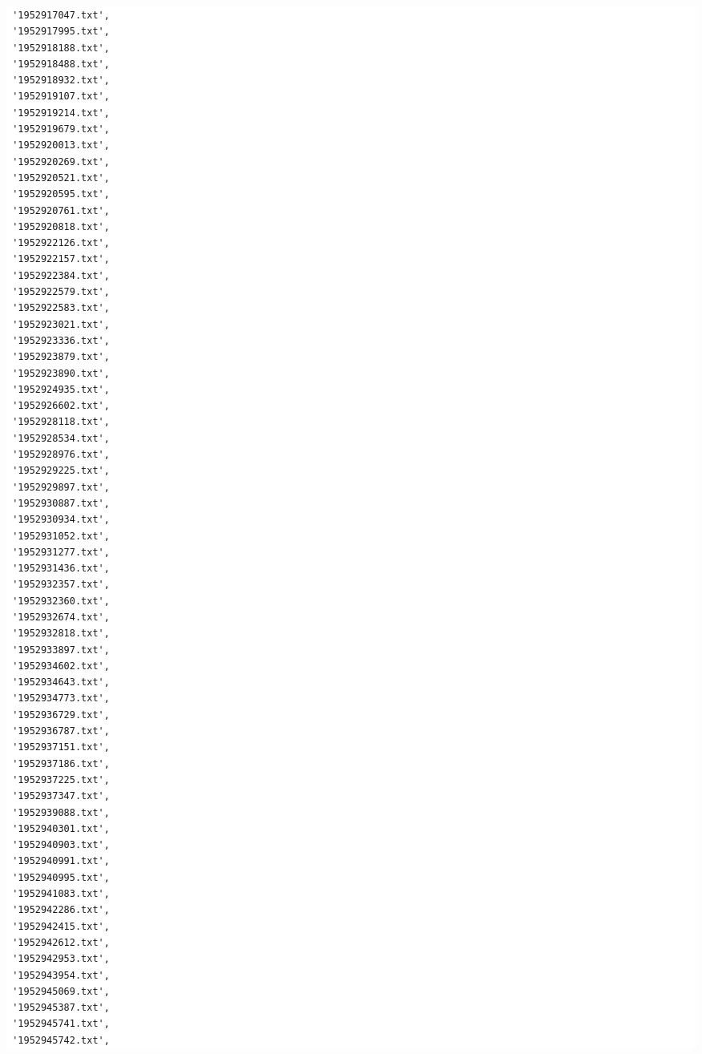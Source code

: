      '1952917047.txt',
     '1952917995.txt',
     '1952918188.txt',
     '1952918488.txt',
     '1952918932.txt',
     '1952919107.txt',
     '1952919214.txt',
     '1952919679.txt',
     '1952920013.txt',
     '1952920269.txt',
     '1952920521.txt',
     '1952920595.txt',
     '1952920761.txt',
     '1952920818.txt',
     '1952922126.txt',
     '1952922157.txt',
     '1952922384.txt',
     '1952922579.txt',
     '1952922583.txt',
     '1952923021.txt',
     '1952923336.txt',
     '1952923879.txt',
     '1952923890.txt',
     '1952924935.txt',
     '1952926602.txt',
     '1952928118.txt',
     '1952928534.txt',
     '1952928976.txt',
     '1952929225.txt',
     '1952929897.txt',
     '1952930887.txt',
     '1952930934.txt',
     '1952931052.txt',
     '1952931277.txt',
     '1952931436.txt',
     '1952932357.txt',
     '1952932360.txt',
     '1952932674.txt',
     '1952932818.txt',
     '1952933897.txt',
     '1952934602.txt',
     '1952934643.txt',
     '1952934773.txt',
     '1952936729.txt',
     '1952936787.txt',
     '1952937151.txt',
     '1952937186.txt',
     '1952937225.txt',
     '1952937347.txt',
     '1952939088.txt',
     '1952940301.txt',
     '1952940903.txt',
     '1952940991.txt',
     '1952940995.txt',
     '1952941083.txt',
     '1952942286.txt',
     '1952942415.txt',
     '1952942612.txt',
     '1952942953.txt',
     '1952943954.txt',
     '1952945069.txt',
     '1952945387.txt',
     '1952945741.txt',
     '1952945742.txt',